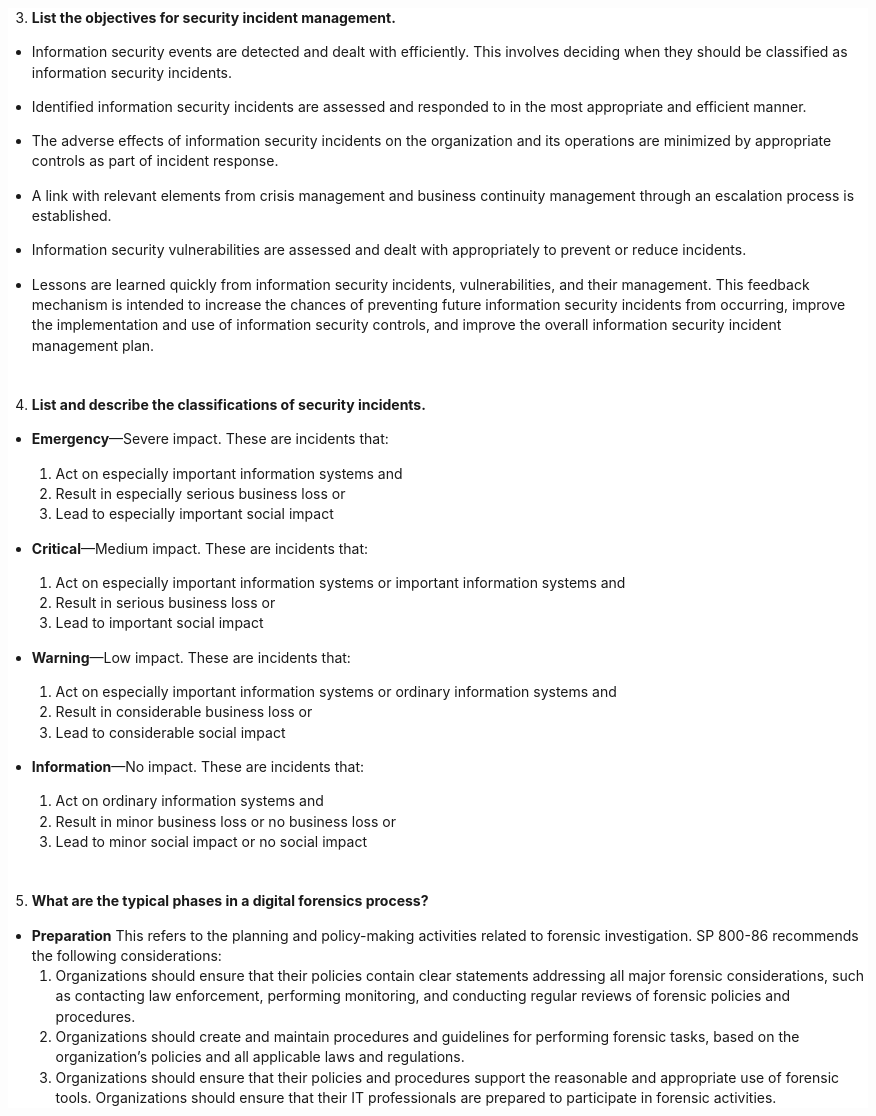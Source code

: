 3. **List the objectives for security incident management.**

* Information security events are detected and dealt with efficiently. This involves deciding when they should be classified as information security incidents.

* Identified information security incidents are assessed and responded to in the most appropriate and efficient manner.

* The adverse effects of information security incidents on the organization and its operations are minimized by appropriate controls as part of incident response.

* A link with relevant elements from crisis management and business continuity management through an escalation process is established.

* Information security vulnerabilities are assessed and dealt with appropriately to prevent or reduce incidents.

* Lessons are learned quickly from information security incidents, vulnerabilities, and their management. This feedback mechanism is intended to increase the chances of preventing future information security incidents from occurring, improve the implementation and use of information security controls, and improve the overall information security incident management plan.

#

4. **List and describe the classifications of security incidents.**
* **Emergency**—Severe impact. These are incidents that:
	1. Act on especially important information systems and
	2. Result in especially serious business loss or
	3. Lead to especially important social impact

* **Critical**—Medium impact. These are incidents that:
	1. Act on especially important information systems or important information systems and
	2. Result in serious business loss or
	3. Lead to important social impact

* **Warning**—Low impact. These are incidents that:
 	1. Act on especially important information systems or ordinary information systems and
 	2. Result in considerable business loss or
 	3. Lead to considerable social impact
 
 * **Information**—No impact. These are incidents that:
 	1. Act on ordinary information systems and
 	2. Result in minor business loss or no business loss or
 	3. Lead to minor social impact or no social impact

#

5. **What are the typical phases in a digital forensics process?**
* **Preparation**
This refers to the planning and policy-making activities related to forensic investigation. SP 800-86 recommends the following considerations:
	1. Organizations should ensure that their policies contain clear statements addressing all major forensic considerations, such as contacting law enforcement, performing monitoring, and conducting regular reviews of forensic policies and procedures.
	2. Organizations should create and maintain procedures and guidelines for performing forensic tasks, based on the organization’s policies and all applicable laws and regulations.
	3. Organizations should ensure that their policies and procedures support the reasonable and appropriate use of forensic tools. Organizations should ensure that their IT professionals are prepared to participate in forensic activities.
